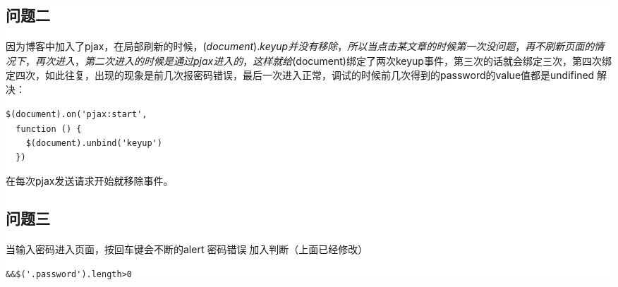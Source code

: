 ```js
```
## 问题二
因为博客中加入了pjax，在局部刷新的时候，$(document).keyup并没有移除，所以当点击某文章的时候第一次没问题，再不刷新页面的情况下，再次进入，第二次进入的时候是通过pjax进入的，这样就给$(document)绑定了两次keyup事件，第三次的话就会绑定三次，第四次绑定四次，如此往复，出现的现象是前几次报密码错误，最后一次进入正常，调试的时候前几次得到的password的value值都是undifined
解决：
```
$(document).on('pjax:start',
  function () {
    $(document).unbind('keyup')
  })
```
在每次pjax发送请求开始就移除事件。

## 问题三
当输入密码进入页面，按回车键会不断的alert 密码错误
加入判断（上面已经修改）
```
&&$('.password').length>0
```